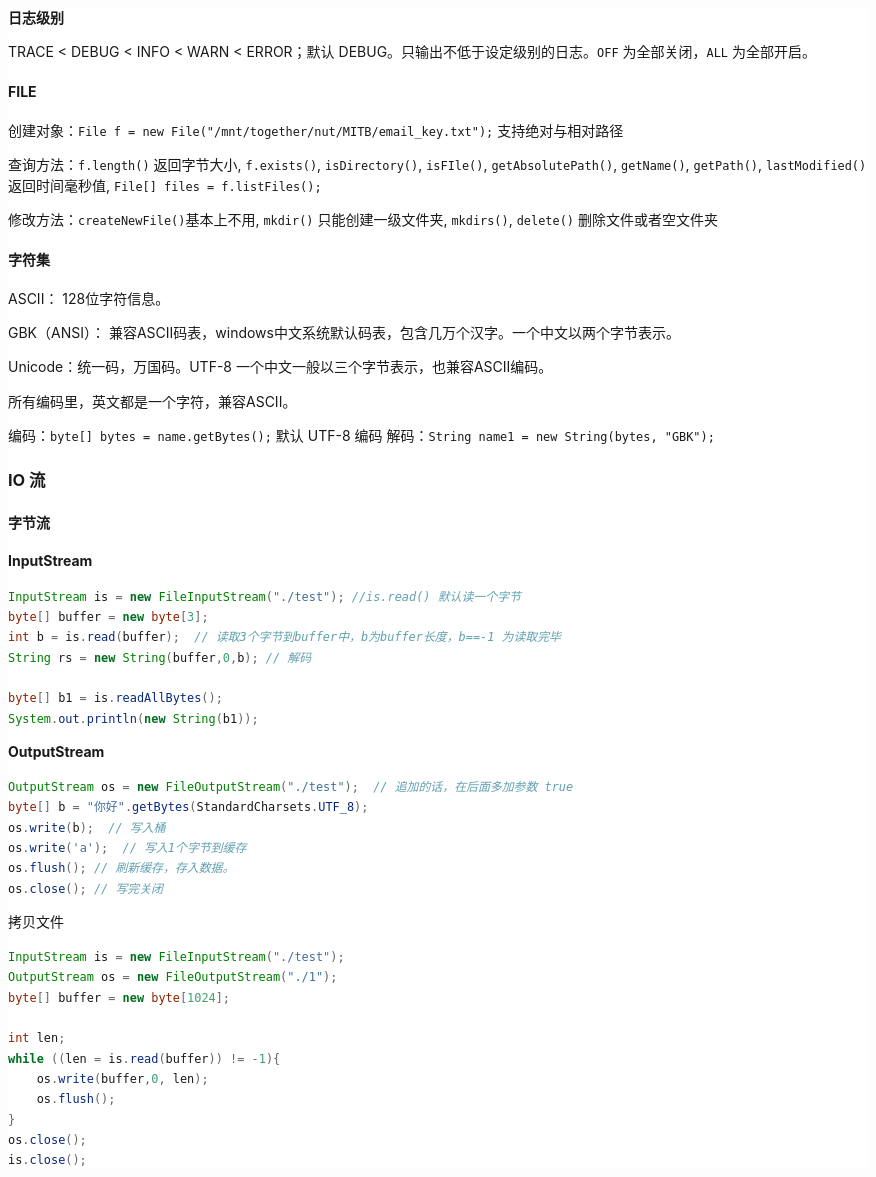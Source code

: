 **日志级别**

TRACE < DEBUG < INFO < WARN < ERROR；默认 DEBUG。只输出不低于设定级别的日志。`OFF` 为全部关闭，`ALL` 为全部开启。

#### FILE

创建对象：`File f = new File("/mnt/together/nut/MITB/email_key.txt");` 支持绝对与相对路径

查询方法：`f.length()` 返回字节大小, `f.exists()`, `isDirectory()`, `isFIle()`, `getAbsolutePath()`, `getName()`, `getPath()`, `lastModified()` 返回时间毫秒值, `File[] files = f.listFiles();` 

修改方法：`createNewFile()`基本上不用, `mkdir()` 只能创建一级文件夹, `mkdirs()`,  `delete()` 删除文件或者空文件夹

#### 字符集

ASCII： 128位字符信息。

GBK（ANSI）： 兼容ASCII码表，windows中文系统默认码表，包含几万个汉字。一个中文以两个字节表示。

Unicode：统一码，万国码。UTF-8 一个中文一般以三个字节表示，也兼容ASCII编码。

所有编码里，英文都是一个字符，兼容ASCII。

编码：`byte[] bytes = name.getBytes();`  默认 UTF-8 编码
解码：`String name1 = new String(bytes, "GBK");`

### IO 流

#### 字节流

**InputStream**

```java
InputStream is = new FileInputStream("./test"); //is.read() 默认读一个字节
byte[] buffer = new byte[3];
int b = is.read(buffer);  // 读取3个字节到buffer中，b为buffer长度，b==-1 为读取完毕
String rs = new String(buffer,0,b); // 解码

byte[] b1 = is.readAllBytes();
System.out.println(new String(b1));
```

**OutputStream**

```java
OutputStream os = new FileOutputStream("./test");  // 追加的话，在后面多加参数 true 
byte[] b = "你好".getBytes(StandardCharsets.UTF_8);
os.write(b);  // 写入桶
os.write('a');  // 写入1个字节到缓存
os.flush(); // 刷新缓存，存入数据。
os.close(); // 写完关闭
```

拷贝文件

```java
InputStream is = new FileInputStream("./test");
OutputStream os = new FileOutputStream("./1");
byte[] buffer = new byte[1024];

int len;
while ((len = is.read(buffer)) != -1){
    os.write(buffer,0, len);
    os.flush();
}
os.close();
is.close();
```
